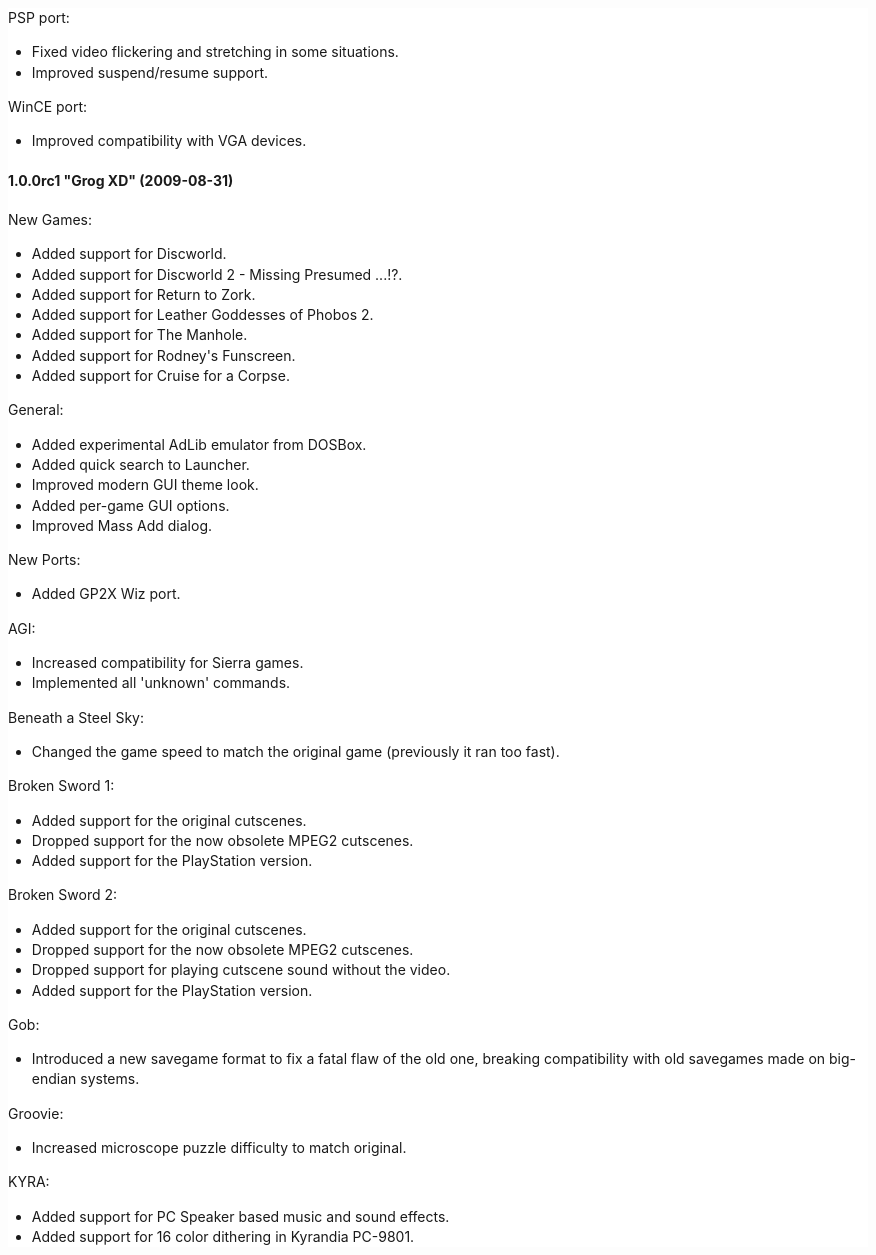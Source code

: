  PSP port:
   - Fixed video flickering and stretching in some situations.
   - Improved suspend/resume support.

 WinCE port:
   - Improved compatibility with VGA devices.


#### 1.0.0rc1 "Grog XD" (2009-08-31)

 New Games:
   - Added support for Discworld.
   - Added support for Discworld 2 - Missing Presumed ...!?.
   - Added support for Return to Zork.
   - Added support for Leather Goddesses of Phobos 2.
   - Added support for The Manhole.
   - Added support for Rodney's Funscreen.
   - Added support for Cruise for a Corpse.

 General:
   - Added experimental AdLib emulator from DOSBox.
   - Added quick search to Launcher.
   - Improved modern GUI theme look.
   - Added per-game GUI options.
   - Improved Mass Add dialog.

 New Ports:
   - Added GP2X Wiz port.

 AGI:
   - Increased compatibility for Sierra games.
   - Implemented all 'unknown' commands.

 Beneath a Steel Sky:
   - Changed the game speed to match the original game (previously
     it ran too fast).

 Broken Sword 1:
   - Added support for the original cutscenes.
   - Dropped support for the now obsolete MPEG2 cutscenes.
   - Added support for the PlayStation version.

 Broken Sword 2:
   - Added support for the original cutscenes.
   - Dropped support for the now obsolete MPEG2 cutscenes.
   - Dropped support for playing cutscene sound without the video.
   - Added support for the PlayStation version.

 Gob:
   - Introduced a new savegame format to fix a fatal flaw of the old one,
     breaking compatibility with old savegames made on big-endian systems.

 Groovie:
   - Increased microscope puzzle difficulty to match original.

 KYRA:
   - Added support for PC Speaker based music and sound effects.
   - Added support for 16 color dithering in Kyrandia PC-9801.
